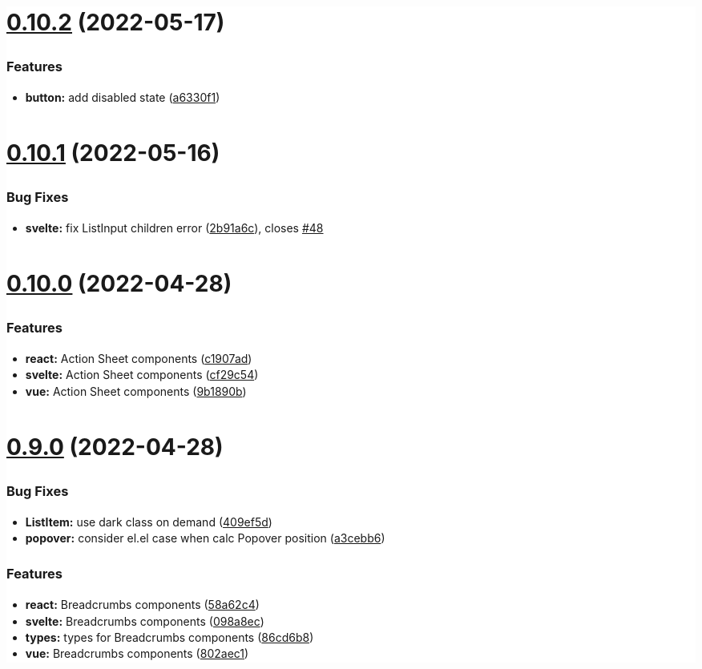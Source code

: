 # [0.10.2](https://github.com/konstaui/konsta/compare/v0.10.1...v0.10.2) (2022-05-17)

### Features

- **button:** add disabled state ([a6330f1](https://github.com/konstaui/konsta/commit/a6330f11f1ed315e89da0db83c741a62f5021576))

# [0.10.1](https://github.com/konstaui/konsta/compare/v0.10.0...v0.10.1) (2022-05-16)

### Bug Fixes

- **svelte:** fix ListInput children error ([2b91a6c](https://github.com/konstaui/konsta/commit/2b91a6cf668e13d375d56ed7ff5f9f5f7df25bfe)), closes [#48](https://github.com/konstaui/konsta/issues/48)

# [0.10.0](https://github.com/konstaui/konsta/compare/v0.9.0...v0.10.0) (2022-04-28)

### Features

- **react:** Action Sheet components ([c1907ad](https://github.com/konstaui/konsta/commit/c1907add779b24cda14e5469d7c02c5d432991ff))
- **svelte:** Action Sheet components ([cf29c54](https://github.com/konstaui/konsta/commit/cf29c54e98e5fb63f43f85b219f6a4fdce9e0a46))
- **vue:** Action Sheet components ([9b1890b](https://github.com/konstaui/konsta/commit/9b1890beb8f9fc8936b64b3932659ce380b7f0a1))

# [0.9.0](https://github.com/konstaui/konsta/compare/v0.8.3...v0.9.0) (2022-04-28)

### Bug Fixes

- **ListItem:** use dark class on demand ([409ef5d](https://github.com/konstaui/konsta/commit/409ef5d653c424179f1c6ed003b538430a2aab35))
- **popover:** consider el.el case when calc Popover position ([a3cebb6](https://github.com/konstaui/konsta/commit/a3cebb6cdb4aa07276bcd522a0061253ae8bf618))

### Features

- **react:** Breadcrumbs components ([58a62c4](https://github.com/konstaui/konsta/commit/58a62c41e093604cfc60baa0be5fbd543358fd75))
- **svelte:** Breadcrumbs components ([098a8ec](https://github.com/konstaui/konsta/commit/098a8ec7f43203109efbc95aa18ede2da8a09da2))
- **types:** types for Breadcrumbs components ([86cd6b8](https://github.com/konstaui/konsta/commit/86cd6b8e684df742d8bd75aa4e3f581836240c2a))
- **vue:** Breadcrumbs components ([802aec1](https://github.com/konstaui/konsta/commit/802aec1574d672f746d40b4f5369d7c6718ecc2a))

